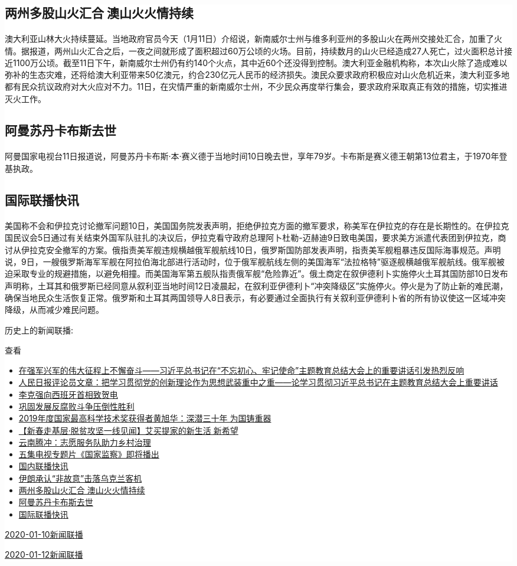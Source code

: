 
## 两州多股山火汇合 澳山火火情持续


澳大利亚山林大火持续蔓延。当地政府官员今天（1月11日）介绍说，新南威尔士州与维多利亚州的多股山火在两州交接处汇合，加重了火情。据报道，两州山火汇合之后，一夜之间就形成了面积超过60万公顷的火场。目前，持续数月的山火已经造成27人死亡，过火面积总计接近1100万公顷。截至11日下午，新南威尔士州仍有约140个火点，其中近60个还没得到控制。澳大利亚金融机构称，本次山火除了造成难以弥补的生态灾难，还将给澳大利亚带来50亿澳元，约合230亿元人民币的经济损失。澳民众要求政府积极应对山火危机近来，澳大利亚多地都有民众抗议政府对大火应对不力。11日，在灾情严重的新南威尔士州，不少民众再度举行集会，要求政府采取真正有效的措施，切实推进灭火工作。


## 阿曼苏丹卡布斯去世


阿曼国家电视台11日报道说，阿曼苏丹卡布斯·本·赛义德于当地时间10日晚去世，享年79岁。卡布斯是赛义德王朝第13位君主，于1970年登基执政。


## 国际联播快讯


美国称不会和伊拉克讨论撤军问题10日，美国国务院发表声明，拒绝伊拉克方面的撤军要求，称美军在伊拉克的存在是长期性的。在伊拉克国民议会5日通过有关结束外国军队驻扎的决议后，伊拉克看守政府总理阿卜杜勒-迈赫迪9日致电美国，要求美方派遣代表团到伊拉克，商讨从伊拉克安全撤军的方案。俄指责美军舰违规横越俄军舰航线10日，俄罗斯国防部发表声明，指责美军舰粗暴违反国际海事规范。声明说，9日，一艘俄罗斯海军军舰在阿拉伯海北部进行活动时，位于俄军舰航线左侧的美国海军“法拉格特”驱逐舰横越俄军舰航线。俄军舰被迫采取专业的规避措施，以避免相撞。而美国海军第五舰队指责俄军舰“危险靠近”。俄土商定在叙伊德利卜实施停火土耳其国防部10日发布声明称，土耳其和俄罗斯已经同意从叙利亚当地时间12日凌晨起，在叙利亚伊德利卜“冲突降级区”实施停火。停火是为了防止新的难民潮，确保当地民众生活恢复正常。俄罗斯和土耳其两国领导人8日表示，有必要通过全面执行有关叙利亚伊德利卜省的所有协议使这一区域冲突降级，从而减少难民问题。






历史上的新闻联播:

 查看
 

* [在强军兴军的伟大征程上不懈奋斗——习近平总书记在“不忘初心、牢记使命”主题教育总结大会上的重要讲话引发热烈反响](#在强军兴军的伟大征程上不懈奋斗——习近平总书记在“不忘初心、牢记使命”主题教育总结大会上的重要讲话引发热烈反响)
* [人民日报评论员文章：把学习贯彻党的创新理论作为思想武装重中之重——论学习贯彻习近平总书记在主题教育总结大会上重要讲话](#人民日报评论员文章：把学习贯彻党的创新理论作为思想武装重中之重——论学习贯彻习近平总书记在主题教育总结大会上重要讲话)
* [李克强向西班牙首相致贺电](#李克强向西班牙首相致贺电)
* [巩固发展反腐败斗争压倒性胜利](#巩固发展反腐败斗争压倒性胜利)
* [2019年度国家最高科学技术奖获得者黄旭华：深潜三十年 为国铸重器](#2019年度国家最高科学技术奖获得者黄旭华：深潜三十年-为国铸重器)
* [【新春走基层·脱贫攻坚一线见闻】艾买提家的新生活 新希望](#【新春走基层·脱贫攻坚一线见闻】艾买提家的新生活-新希望)
* [云南腾冲：志愿服务队助力乡村治理](#云南腾冲：志愿服务队助力乡村治理)
* [五集电视专题片《国家监察》即将播出](#五集电视专题片《国家监察》即将播出)
* [国内联播快讯](#国内联播快讯)
* [伊朗承认“非故意”击落乌克兰客机](#伊朗承认“非故意”击落乌克兰客机)
* [两州多股山火汇合 澳山火火情持续](#两州多股山火汇合-澳山火火情持续)
* [阿曼苏丹卡布斯去世](#阿曼苏丹卡布斯去世)
* [国际联播快讯](#国际联播快讯)






[2020-01-10新闻联播](/xinwenlianbo/20200110)


[2020-01-12新闻联播](/xinwenlianbo/20200112)



